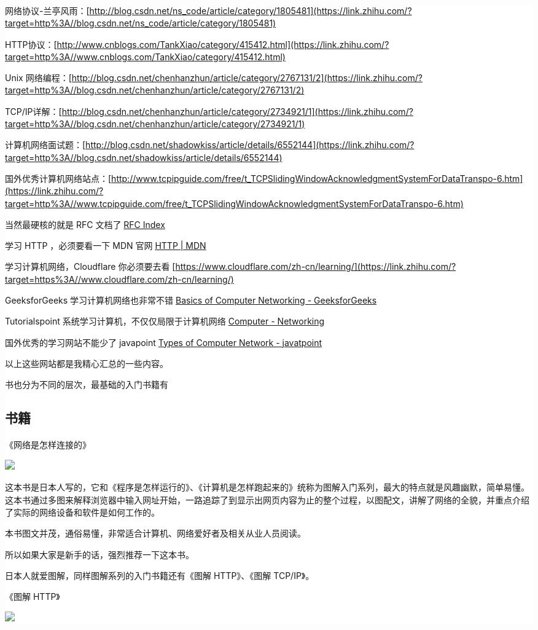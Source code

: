 网络协议-兰亭风雨：[http://blog.csdn.net/ns_code/article/category/1805481](https://link.zhihu.com/?target=http%3A//blog.csdn.net/ns_code/article/category/1805481)

HTTP协议：[http://www.cnblogs.com/TankXiao/category/415412.html](https://link.zhihu.com/?target=http%3A//www.cnblogs.com/TankXiao/category/415412.html)

Unix 网络编程：[http://blog.csdn.net/chenhanzhun/article/category/2767131/2](https://link.zhihu.com/?target=http%3A//blog.csdn.net/chenhanzhun/article/category/2767131/2)

TCP/IP详解：[http://blog.csdn.net/chenhanzhun/article/category/2734921/1](https://link.zhihu.com/?target=http%3A//blog.csdn.net/chenhanzhun/article/category/2734921/1)

计算机网络面试题：[http://blog.csdn.net/shadowkiss/article/details/6552144](https://link.zhihu.com/?target=http%3A//blog.csdn.net/shadowkiss/article/details/6552144)

国外优秀计算机网络站点：[http://www.tcpipguide.com/free/t_TCPSlidingWindowAcknowledgmentSystemForDataTranspo-6.htm](https://link.zhihu.com/?target=http%3A//www.tcpipguide.com/free/t_TCPSlidingWindowAcknowledgmentSystemForDataTranspo-6.htm)

当然最硬核的就是 RFC 文档了 [RFC Index](https://link.zhihu.com/?target=https%3A//tools.ietf.org/rfc/index)

学习 HTTP ，必须要看一下 MDN 官网 [HTTP | MDN](https://link.zhihu.com/?target=https%3A//developer.mozilla.org/zh-CN/docs/Web/HTTP)

学习计算机网络，Cloudflare 你必须要去看 [https://www.cloudflare.com/zh-cn/learning/](https://link.zhihu.com/?target=https%3A//www.cloudflare.com/zh-cn/learning/)

GeeksforGeeks 学习计算机网络也非常不错 [Basics of Computer Networking - GeeksforGeeks](https://link.zhihu.com/?target=https%3A//www.geeksforgeeks.org/basics-computer-networking/)

Tutorialspoint 系统学习计算机，不仅仅局限于计算机网络 [Computer - Networking](https://link.zhihu.com/?target=https%3A//www.tutorialspoint.com/computer_fundamentals/computer_networking.htm)

国外优秀的学习网站不能少了 javapoint [Types of Computer Network - javatpoint](https://link.zhihu.com/?target=https%3A//www.javatpoint.com/types-of-computer-network)

以上这些网站都是我精心汇总的一些内容。

书也分为不同的层次，最基础的入门书籍有

## 书籍

《网络是怎样连接的》

![](http://www.cxuan.vip/image-20230131164518207.png)

这本书是日本人写的，它和《程序是怎样运行的》、《计算机是怎样跑起来的》统称为图解入门系列，最大的特点就是风趣幽默，简单易懂。这本书通过多图来解释浏览器中输入网址开始，一路追踪了到显示出网页内容为止的整个过程，以图配文，讲解了网络的全貌，并重点介绍了实际的网络设备和软件是如何工作的。

本书图文并茂，通俗易懂，非常适合计算机、网络爱好者及相关从业人员阅读。

所以如果大家是新手的话，强烈推荐一下这本书。

日本人就爱图解，同样图解系列的入门书籍还有《图解 HTTP》、《图解 TCP/IP》。

《图解 HTTP》

![](http://www.cxuan.vip/image-20230131164532823.png)
